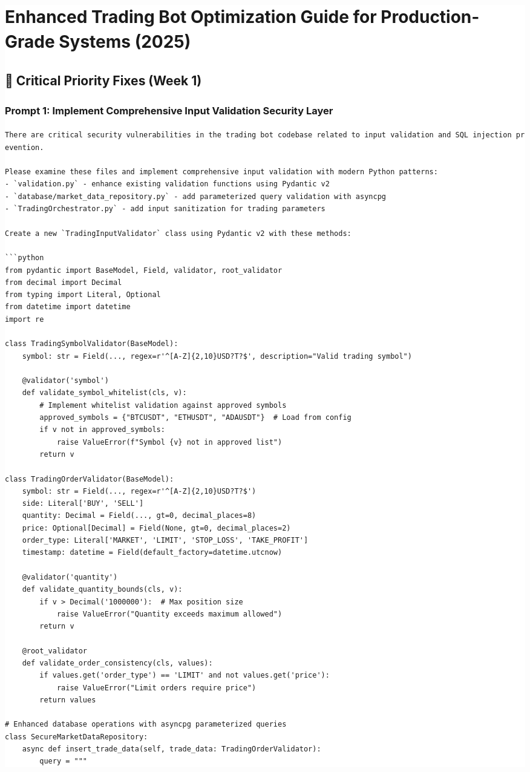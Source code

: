 # Enhanced Trading Bot Optimization Guide for Production-Grade Systems (2025)

## 🚨 Critical Priority Fixes (Week 1)

### Prompt 1: Implement Comprehensive Input Validation Security Layer
```
There are critical security vulnerabilities in the trading bot codebase related to input validation and SQL injection prevention. 

Please examine these files and implement comprehensive input validation with modern Python patterns:
- `validation.py` - enhance existing validation functions using Pydantic v2
- `database/market_data_repository.py` - add parameterized query validation with asyncpg
- `TradingOrchestrator.py` - add input sanitization for trading parameters

Create a new `TradingInputValidator` class using Pydantic v2 with these methods:

```python
from pydantic import BaseModel, Field, validator, root_validator
from decimal import Decimal
from typing import Literal, Optional
from datetime import datetime
import re

class TradingSymbolValidator(BaseModel):
    symbol: str = Field(..., regex=r'^[A-Z]{2,10}USD?T?$', description="Valid trading symbol")
    
    @validator('symbol')
    def validate_symbol_whitelist(cls, v):
        # Implement whitelist validation against approved symbols
        approved_symbols = {"BTCUSDT", "ETHUSDT", "ADAUSDT"}  # Load from config
        if v not in approved_symbols:
            raise ValueError(f"Symbol {v} not in approved list")
        return v

class TradingOrderValidator(BaseModel):
    symbol: str = Field(..., regex=r'^[A-Z]{2,10}USD?T?$')
    side: Literal['BUY', 'SELL']
    quantity: Decimal = Field(..., gt=0, decimal_places=8)
    price: Optional[Decimal] = Field(None, gt=0, decimal_places=2)
    order_type: Literal['MARKET', 'LIMIT', 'STOP_LOSS', 'TAKE_PROFIT']
    timestamp: datetime = Field(default_factory=datetime.utcnow)
    
    @validator('quantity')
    def validate_quantity_bounds(cls, v):
        if v > Decimal('1000000'):  # Max position size
            raise ValueError("Quantity exceeds maximum allowed")
        return v
    
    @root_validator
    def validate_order_consistency(cls, values):
        if values.get('order_type') == 'LIMIT' and not values.get('price'):
            raise ValueError("Limit orders require price")
        return values

# Enhanced database operations with asyncpg parameterized queries
class SecureMarketDataRepository:
    async def insert_trade_data(self, trade_data: TradingOrderValidator):
        query = """
```